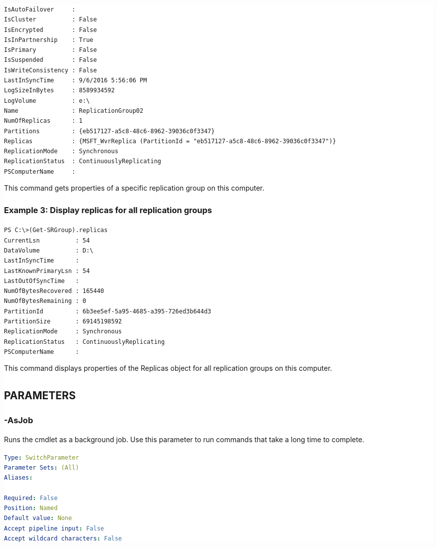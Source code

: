 ```
IsAutoFailover     : 
IsCluster          : False
IsEncrypted        : False
IsInPartnership    : True
IsPrimary          : False
IsSuspended        : False
IsWriteConsistency : False
LastInSyncTime     : 9/6/2016 5:56:06 PM
LogSizeInBytes     : 8589934592
LogVolume          : e:\ 
Name               : ReplicationGroup02
NumOfReplicas      : 1
Partitions         : {eb517127-a5c8-48c6-8962-39036c0f3347}
Replicas           : {MSFT_WvrReplica (PartitionId = "eb517127-a5c8-48c6-8962-39036c0f3347")}
ReplicationMode    : Synchronous
ReplicationStatus  : ContinuouslyReplicating
PSComputerName     :
```

This command gets properties of a specific replication group on this computer.

### Example 3: Display replicas for all replication groups
```
PS C:\>(Get-SRGroup).replicas
CurrentLsn          : 54
DataVolume          : D:\ 
LastInSyncTime      : 
LastKnownPrimaryLsn : 54
LastOutOfSyncTime   : 
NumOfBytesRecovered : 165440
NumOfBytesRemaining : 0
PartitionId         : 6b3ee5ef-5a95-4685-a395-726ed3b644d3
PartitionSize       : 69145198592
ReplicationMode     : Synchronous
ReplicationStatus   : ContinuouslyReplicating
PSComputerName      :
```

This command displays properties of the Replicas object for all replication groups on this computer.

## PARAMETERS

### -AsJob
Runs the cmdlet as a background job. Use this parameter to run commands that take a long time to complete.

```yaml
Type: SwitchParameter
Parameter Sets: (All)
Aliases: 

Required: False
Position: Named
Default value: None
Accept pipeline input: False
Accept wildcard characters: False
```
